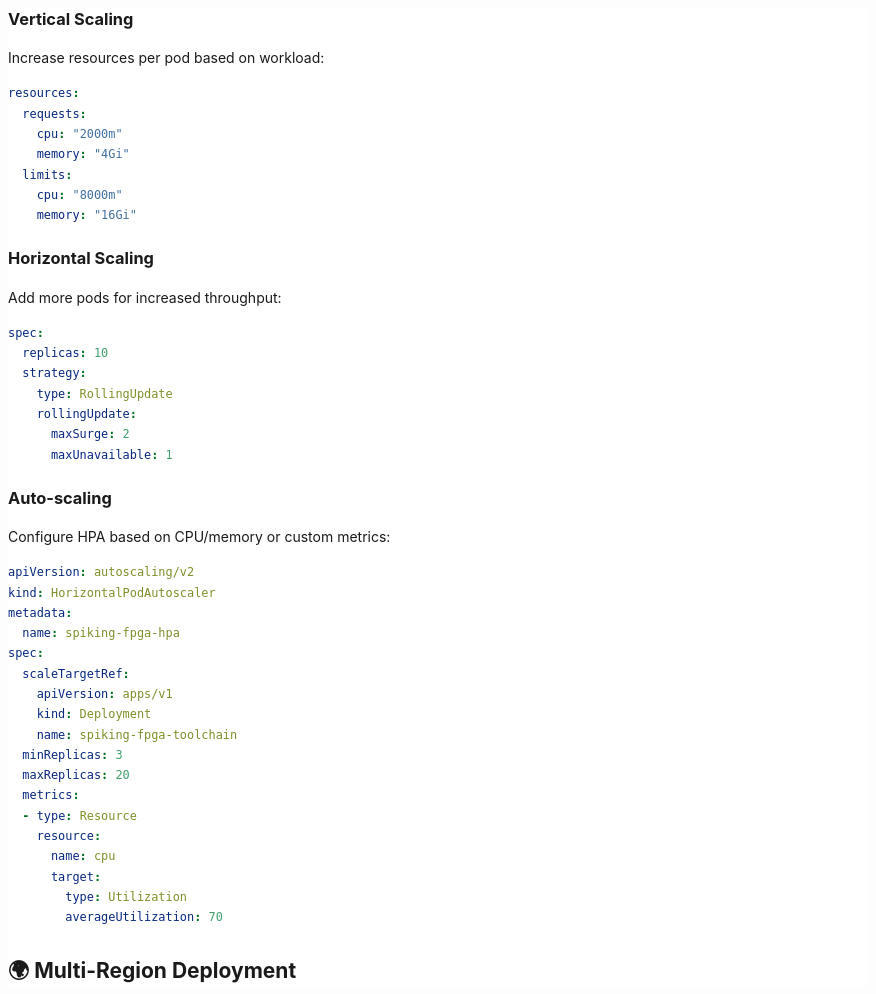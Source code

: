 ### Vertical Scaling

Increase resources per pod based on workload:

```yaml
resources:
  requests:
    cpu: "2000m"
    memory: "4Gi"
  limits:
    cpu: "8000m" 
    memory: "16Gi"
```

### Horizontal Scaling

Add more pods for increased throughput:

```yaml
spec:
  replicas: 10
  strategy:
    type: RollingUpdate
    rollingUpdate:
      maxSurge: 2
      maxUnavailable: 1
```

### Auto-scaling

Configure HPA based on CPU/memory or custom metrics:

```yaml
apiVersion: autoscaling/v2
kind: HorizontalPodAutoscaler
metadata:
  name: spiking-fpga-hpa
spec:
  scaleTargetRef:
    apiVersion: apps/v1
    kind: Deployment
    name: spiking-fpga-toolchain
  minReplicas: 3
  maxReplicas: 20
  metrics:
  - type: Resource
    resource:
      name: cpu
      target:
        type: Utilization
        averageUtilization: 70
```

## 🌍 Multi-Region Deployment
